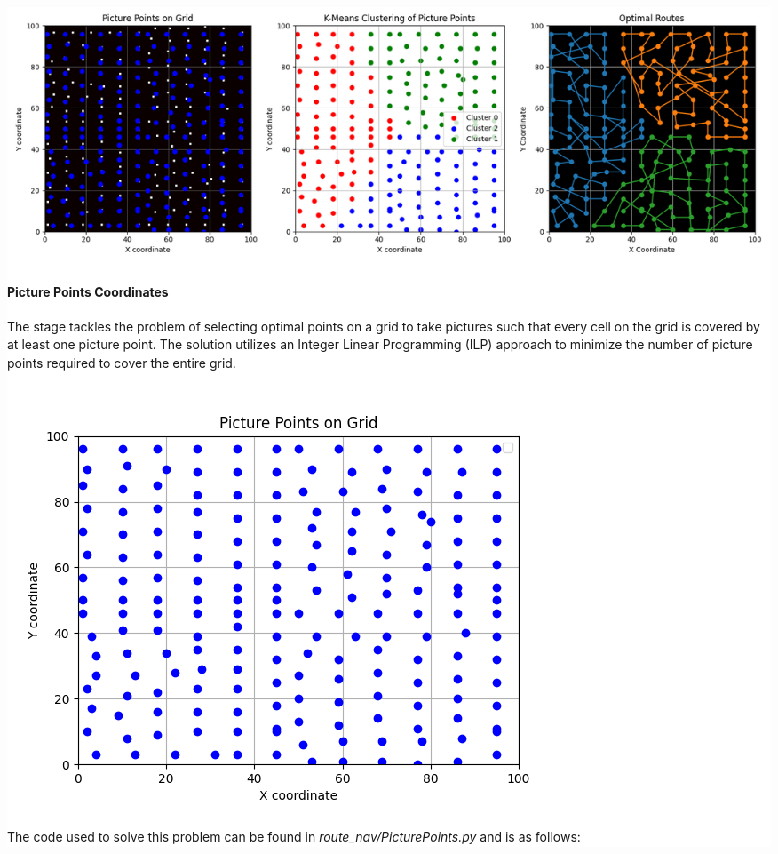 ![Pathfinding Section](../WorkingProject/route_nav/results/combined_plot.png)

#### Picture Points Coordinates

The stage tackles the problem of selecting optimal points on a grid to take pictures such that every cell on the grid is covered by at least one picture point. The solution utilizes an Integer Linear Programming (ILP) approach to minimize the number of picture points required to cover the entire grid.

![Generated Picture Points](../WorkingProject/route_nav/results/picture_points.png)

The code used to solve this problem can be found in _route_nav/PicturePoints.py_ and is as follows:
